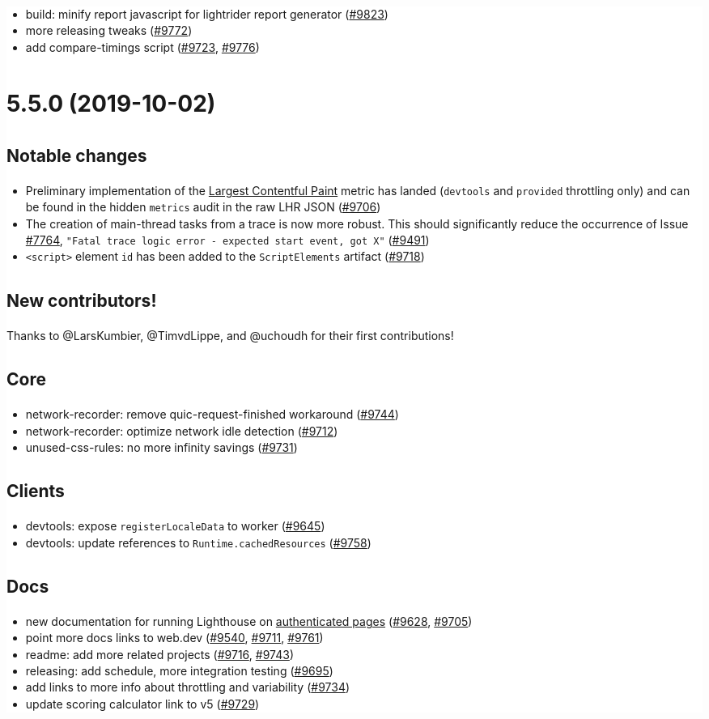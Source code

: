 * build: minify report javascript for lightrider report generator ([#9823](https://github.com/googlechrome/lighthouse/pull/9823))
* more releasing tweaks ([#9772](https://github.com/googlechrome/lighthouse/pull/9772))
* add compare-timings script ([#9723](https://github.com/googlechrome/lighthouse/pull/9723), [#9776](https://github.com/googlechrome/lighthouse/pull/9776))

<a name="5.5.0"></a>
# 5.5.0 (2019-10-02)

## Notable changes
* Preliminary implementation of the [Largest Contentful Paint](https://web.dev/largest-contentful-paint) metric has landed (`devtools` and `provided` throttling only) and can be found in the hidden `metrics` audit in the raw LHR JSON ([#9706](https://github.com/googlechrome/lighthouse/pull/9706))
* The creation of main-thread tasks from a trace is now more robust. This should significantly reduce the occurrence of Issue [#7764](https://github.com/GoogleChrome/lighthouse/issues/7764), `"Fatal trace logic error - expected start event, got X"` ([#9491](https://github.com/googlechrome/lighthouse/pull/9491))
* `<script>` element `id` has been added to the `ScriptElements` artifact ([#9718](https://github.com/googlechrome/lighthouse/pull/9718))

## New contributors!
Thanks to @LarsKumbier, @TimvdLippe, and @uchoudh for their first contributions!

## Core

* network-recorder: remove quic-request-finished workaround ([#9744](https://github.com/googlechrome/lighthouse/pull/9744))
* network-recorder: optimize network idle detection ([#9712](https://github.com/googlechrome/lighthouse/pull/9712))
* unused-css-rules: no more infinity savings ([#9731](https://github.com/googlechrome/lighthouse/pull/9731))

## Clients

* devtools: expose `registerLocaleData` to worker ([#9645](https://github.com/googlechrome/lighthouse/pull/9645))
* devtools: update references to `Runtime.cachedResources` ([#9758](https://github.com/googlechrome/lighthouse/pull/9758))

## Docs

* new documentation for running Lighthouse on [authenticated pages](https://github.com/GoogleChrome/lighthouse/blob/a7e823ebf017224a3528a5a337e3b79c2983fee5/docs/authenticated-pages.md) ([#9628](https://github.com/googlechrome/lighthouse/pull/9628), [#9705](https://github.com/googlechrome/lighthouse/pull/9705))
* point more docs links to web.dev ([#9540](https://github.com/googlechrome/lighthouse/pull/9540), [#9711](https://github.com/googlechrome/lighthouse/pull/9711), [#9761](https://github.com/googlechrome/lighthouse/pull/9761))
* readme: add more related projects ([#9716](https://github.com/googlechrome/lighthouse/pull/9716), [#9743](https://github.com/googlechrome/lighthouse/pull/9743))
* releasing: add schedule, more integration testing ([#9695](https://github.com/googlechrome/lighthouse/pull/9695))
* add links to more info about throttling and variability ([#9734](https://github.com/googlechrome/lighthouse/pull/9734))
* update scoring calculator link to v5 ([#9729](https://github.com/googlechrome/lighthouse/pull/9729))
